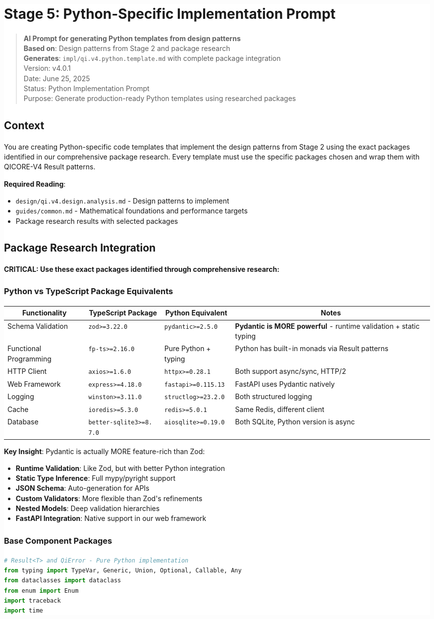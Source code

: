 # Stage 5: Python-Specific Implementation Prompt

> **AI Prompt for generating Python templates from design patterns**  
> **Based on**: Design patterns from Stage 2 and package research  
> **Generates**: `impl/qi.v4.python.template.md` with complete package integration  
> Version: v4.0.1  
> Date: June 25, 2025  
> Status: Python Implementation Prompt  
> Purpose: Generate production-ready Python templates using researched packages

## Context

You are creating Python-specific code templates that implement the design patterns from Stage 2 using the exact packages identified in our comprehensive package research. Every template must use the specific packages chosen and wrap them with QICORE-V4 Result<T> patterns.

**Required Reading**:
- `design/qi.v4.design.analysis.md` - Design patterns to implement
- `guides/common.md` - Mathematical foundations and performance targets
- Package research results with selected packages

## Package Research Integration

**CRITICAL: Use these exact packages identified through comprehensive research:**

### Python vs TypeScript Package Equivalents

| Functionality | TypeScript Package | Python Equivalent | Notes |
|---------------|-------------------|-------------------|-------|
| Schema Validation | `zod>=3.22.0` | `pydantic>=2.5.0` | **Pydantic is MORE powerful** - runtime validation + static typing |
| Functional Programming | `fp-ts>=2.16.0` | Pure Python + typing | Python has built-in monads via Result<T> patterns |
| HTTP Client | `axios>=1.6.0` | `httpx>=0.28.1` | Both support async/sync, HTTP/2 |
| Web Framework | `express>=4.18.0` | `fastapi>=0.115.13` | FastAPI uses Pydantic natively |
| Logging | `winston>=3.11.0` | `structlog>=23.2.0` | Both structured logging |
| Cache | `ioredis>=5.3.0` | `redis>=5.0.1` | Same Redis, different client |
| Database | `better-sqlite3>=8.7.0` | `aiosqlite>=0.19.0` | Both SQLite, Python version is async |

**Key Insight**: Pydantic is actually MORE feature-rich than Zod:
- **Runtime Validation**: Like Zod, but with better Python integration
- **Static Type Inference**: Full mypy/pyright support
- **JSON Schema**: Auto-generation for APIs
- **Custom Validators**: More flexible than Zod's refinements
- **Nested Models**: Deep validation hierarchies
- **FastAPI Integration**: Native support in our web framework

### Base Component Packages
```python
# Result<T> and QiError - Pure Python implementation
from typing import TypeVar, Generic, Union, Optional, Callable, Any
from dataclasses import dataclass
from enum import Enum
import traceback
import time
```
